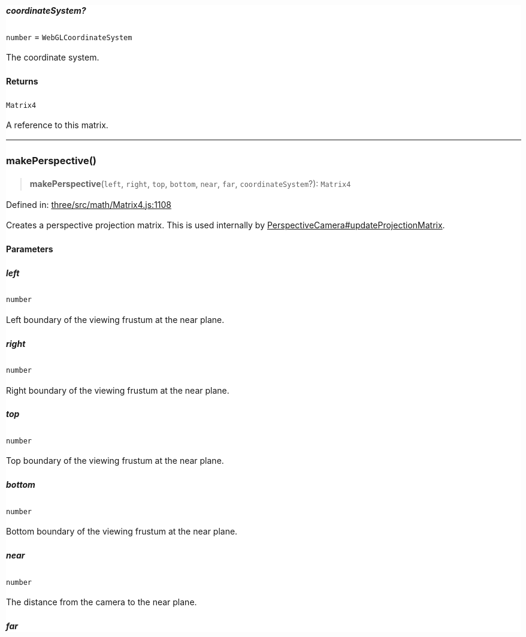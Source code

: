 ##### coordinateSystem?

`number` = `WebGLCoordinateSystem`

The coordinate system.

#### Returns

`Matrix4`

A reference to this matrix.

***

### makePerspective()

> **makePerspective**(`left`, `right`, `top`, `bottom`, `near`, `far`, `coordinateSystem`?): `Matrix4`

Defined in: [three/src/math/Matrix4.js:1108](https://github.com/DefinitelyMaybe/three-i18n/blob/fa57b79433d1c349ffb23a78727299c8d4190136/three/src/math/Matrix4.js#L1108)

Creates a perspective projection matrix. This is used internally by
[PerspectiveCamera#updateProjectionMatrix](/reference/three/classes/perspectivecamera/#updateprojectionmatrix).

#### Parameters

##### left

`number`

Left boundary of the viewing frustum at the near plane.

##### right

`number`

Right boundary of the viewing frustum at the near plane.

##### top

`number`

Top boundary of the viewing frustum at the near plane.

##### bottom

`number`

Bottom boundary of the viewing frustum at the near plane.

##### near

`number`

The distance from the camera to the near plane.

##### far
